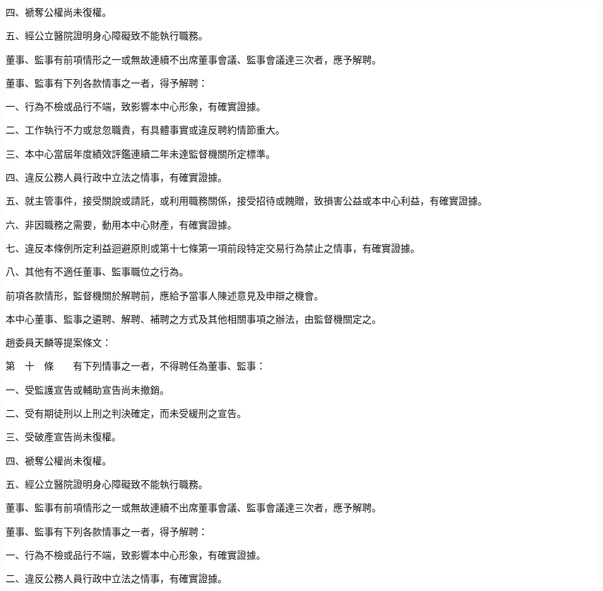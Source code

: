 四、褫奪公權尚未復權。


五、經公立醫院證明身心障礙致不能執行職務。


董事、監事有前項情形之一或無故連續不出席董事會議、監事會議達三次者，應予解聘。


董事、監事有下列各款情事之一者，得予解聘：


一、行為不檢或品行不端，致影響本中心形象，有確實證據。


二、工作執行不力或怠忽職責，有具體事實或違反聘約情節重大。


三、本中心當屆年度績效評鑑連續二年未達監督機關所定標準。


四、違反公務人員行政中立法之情事，有確實證據。


五、就主管事件，接受關說或請託，或利用職務關係，接受招待或餽贈，致損害公益或本中心利益，有確實證據。


六、非因職務之需要，動用本中心財產，有確實證據。


七、違反本條例所定利益迴避原則或第十七條第一項前段特定交易行為禁止之情事，有確實證據。


八、其他有不適任董事、監事職位之行為。


前項各款情形，監督機關於解聘前，應給予當事人陳述意見及申辯之機會。


本中心董事、監事之遴聘、解聘、補聘之方式及其他相關事項之辦法，由監督機關定之。


趙委員天麟等提案條文：


第　十　條　　有下列情事之一者，不得聘任為董事、監事：


一、受監護宣告或輔助宣告尚未撤銷。


二、受有期徒刑以上刑之判決確定，而未受緩刑之宣告。


三、受破產宣告尚未復權。


四、褫奪公權尚未復權。


五、經公立醫院證明身心障礙致不能執行職務。


董事、監事有前項情形之一或無故連續不出席董事會議、監事會議達三次者，應予解聘。


董事、監事有下列各款情事之一者，得予解聘：


一、行為不檢或品行不端，致影響本中心形象，有確實證據。


二、違反公務人員行政中立法之情事，有確實證據。
